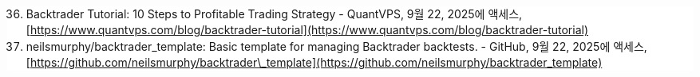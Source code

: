 36. Backtrader Tutorial: 10 Steps to Profitable Trading Strategy \- QuantVPS, 9월 22, 2025에 액세스, [https://www.quantvps.com/blog/backtrader-tutorial](https://www.quantvps.com/blog/backtrader-tutorial)  
37. neilsmurphy/backtrader\_template: Basic template for managing Backtrader backtests. \- GitHub, 9월 22, 2025에 액세스, [https://github.com/neilsmurphy/backtrader\_template](https://github.com/neilsmurphy/backtrader_template)